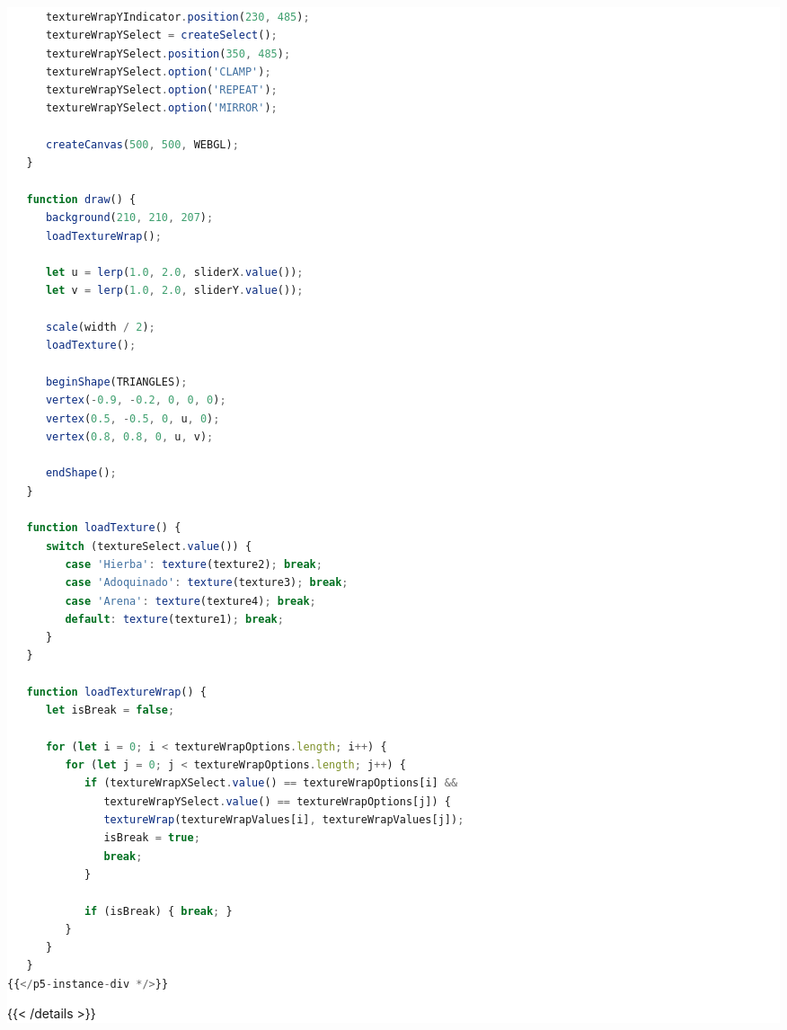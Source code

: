 ```js
      textureWrapYIndicator.position(230, 485);
      textureWrapYSelect = createSelect();
      textureWrapYSelect.position(350, 485);
      textureWrapYSelect.option('CLAMP');
      textureWrapYSelect.option('REPEAT');
      textureWrapYSelect.option('MIRROR');

      createCanvas(500, 500, WEBGL);
   }

   function draw() {
      background(210, 210, 207);
      loadTextureWrap();

      let u = lerp(1.0, 2.0, sliderX.value());
      let v = lerp(1.0, 2.0, sliderY.value());

      scale(width / 2);
      loadTexture();

      beginShape(TRIANGLES);
      vertex(-0.9, -0.2, 0, 0, 0);
      vertex(0.5, -0.5, 0, u, 0);
      vertex(0.8, 0.8, 0, u, v);

      endShape();
   }

   function loadTexture() {
      switch (textureSelect.value()) {
         case 'Hierba': texture(texture2); break;
         case 'Adoquinado': texture(texture3); break;
         case 'Arena': texture(texture4); break;
         default: texture(texture1); break;
      }
   }

   function loadTextureWrap() {
      let isBreak = false;

      for (let i = 0; i < textureWrapOptions.length; i++) {
         for (let j = 0; j < textureWrapOptions.length; j++) {
            if (textureWrapXSelect.value() == textureWrapOptions[i] &&
               textureWrapYSelect.value() == textureWrapOptions[j]) {
               textureWrap(textureWrapValues[i], textureWrapValues[j]);
               isBreak = true;
               break;
            }

            if (isBreak) { break; }
         }
      }
   }
{{</p5-instance-div */>}}
```
{{< /details >}}
